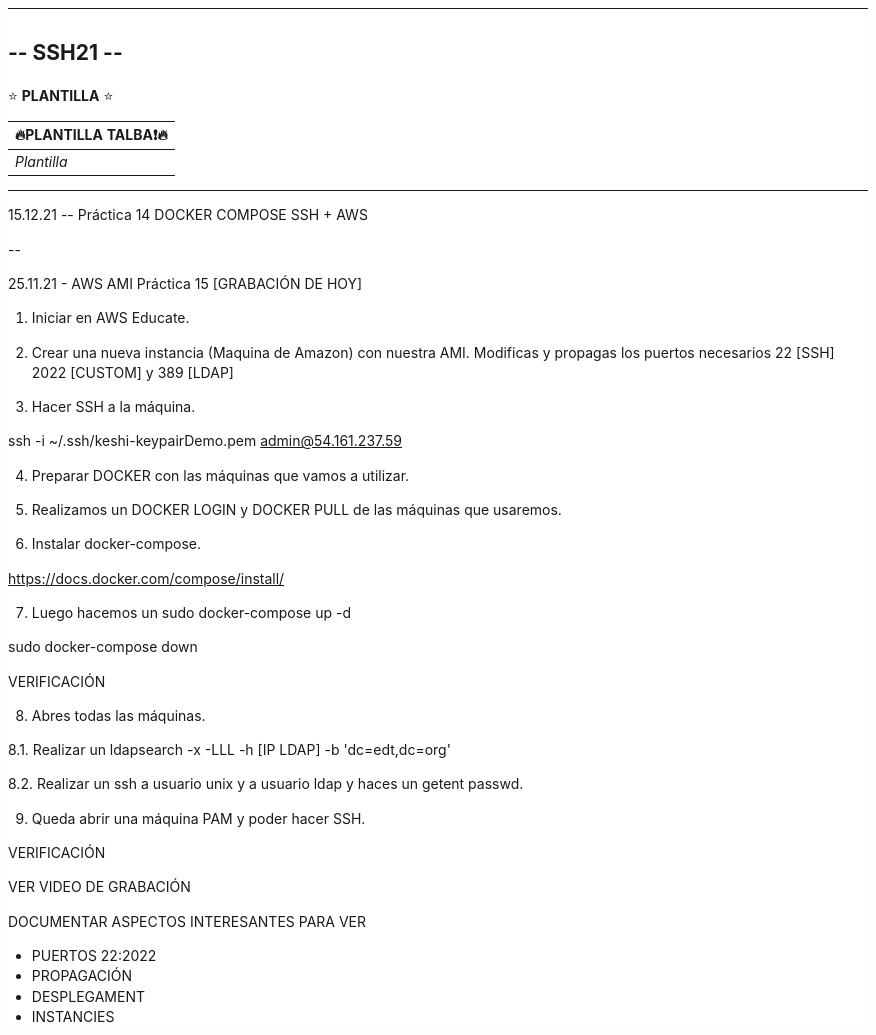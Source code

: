 -----------
-- SSH21 --
-----------




⭐️ **PLANTILLA** ⭐️

| 🔥PLANTILLA TALBA❗🔥 | 
| ------------- |
| *Plantilla* |


--------------------------------------------------------------------------------

15.12.21 -- Práctica 14 DOCKER COMPOSE SSH + AWS


--

25.11.21 - AWS AMI Práctica 15 [GRABACIÓN DE HOY]

1. Iniciar en AWS Educate.

2. Crear una nueva instancia (Maquina de Amazon) con nuestra AMI. Modificas y propagas los puertos necesarios 22 [SSH] 2022 [CUSTOM] y 389 [LDAP]

3. Hacer SSH a la máquina.

ssh -i ~/.ssh/keshi-keypairDemo.pem admin@54.161.237.59

4. Preparar DOCKER con las máquinas que vamos a utilizar. 

5. Realizamos un DOCKER LOGIN y DOCKER PULL de las máquinas que usaremos.

6. Instalar docker-compose.

https://docs.docker.com/compose/install/ 

7. Luego hacemos un sudo docker-compose up -d

sudo docker-compose down

VERIFICACIÓN

8. Abres todas las máquinas.

8.1. Realizar un ldapsearch -x -LLL -h [IP LDAP] -b 'dc=edt,dc=org'

8.2. Realizar un ssh a usuario unix y a usuario ldap y haces un getent passwd.

9. Queda abrir una máquina PAM y poder hacer SSH.

VERIFICACIÓN

VER VIDEO DE GRABACIÓN

DOCUMENTAR ASPECTOS INTERESANTES PARA VER

* PUERTOS 22:2022
* PROPAGACIÓN
* DESPLEGAMENT
* INSTANCIES
